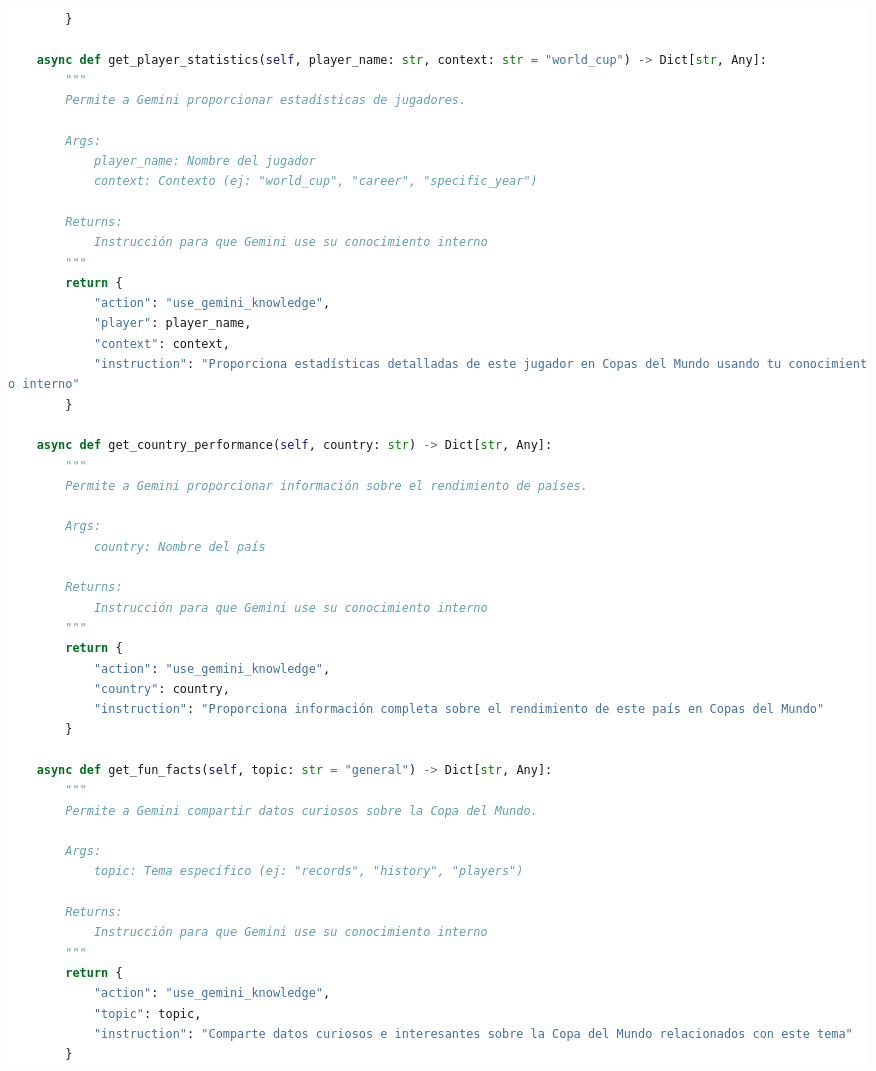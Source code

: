 ```python
        }
    
    async def get_player_statistics(self, player_name: str, context: str = "world_cup") -> Dict[str, Any]:
        """
        Permite a Gemini proporcionar estadísticas de jugadores.
        
        Args:
            player_name: Nombre del jugador
            context: Contexto (ej: "world_cup", "career", "specific_year")
            
        Returns:
            Instrucción para que Gemini use su conocimiento interno
        """
        return {
            "action": "use_gemini_knowledge",
            "player": player_name,
            "context": context,
            "instruction": "Proporciona estadísticas detalladas de este jugador en Copas del Mundo usando tu conocimiento interno"
        }
    
    async def get_country_performance(self, country: str) -> Dict[str, Any]:
        """
        Permite a Gemini proporcionar información sobre el rendimiento de países.
        
        Args:
            country: Nombre del país
            
        Returns:
            Instrucción para que Gemini use su conocimiento interno
        """
        return {
            "action": "use_gemini_knowledge",
            "country": country,
            "instruction": "Proporciona información completa sobre el rendimiento de este país en Copas del Mundo"
        }
    
    async def get_fun_facts(self, topic: str = "general") -> Dict[str, Any]:
        """
        Permite a Gemini compartir datos curiosos sobre la Copa del Mundo.
        
        Args:
            topic: Tema específico (ej: "records", "history", "players")
            
        Returns:
            Instrucción para que Gemini use su conocimiento interno
        """
        return {
            "action": "use_gemini_knowledge",
            "topic": topic,
            "instruction": "Comparte datos curiosos e interesantes sobre la Copa del Mundo relacionados con este tema"
        }
```

